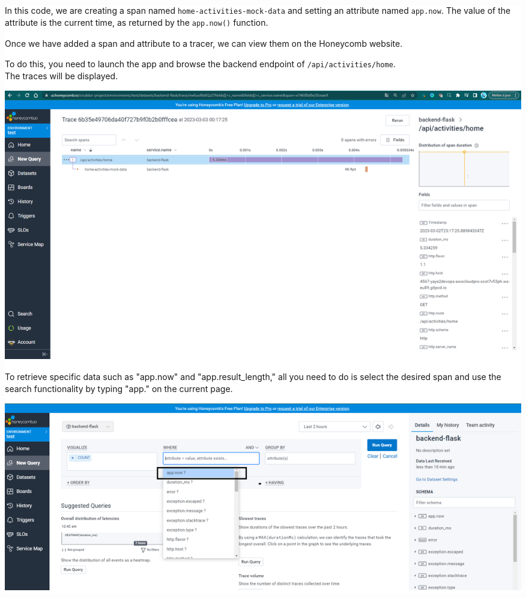 In this code, we are creating a span named `home-activities-mock-data` and setting an attribute named `app.now`. The value of the attribute is the current time, as returned by the `app.now()` function.

Once we have added a span and attribute to a tracer, we can view them on the Honeycomb website. 

To do this, you need to launch the app and browse the backend endpoint of `/api/activities/home`. <br>
The traces will be displayed.

<img src="assets/week2/heyhoney/21 SPAN EXPAND.png">


To retrieve specific data such as "app.now" and "app.result_length," all you need to do is select the desired span and use the search functionality by typing "app." on the current page. 

<img src="assets/week2/heyhoney/23 it see our field.png">
